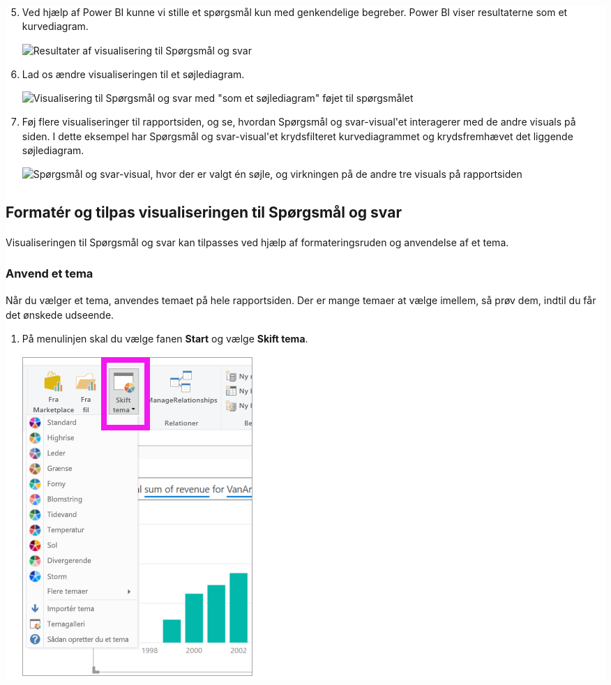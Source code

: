 5. Ved hjælp af Power BI kunne vi stille et spørgsmål kun med genkendelige begreber. Power BI viser resultaterne som et kurvediagram. 

    ![Resultater af visualisering til Spørgsmål og svar](media/power-bi-visualization-q-and-a/power-bi-type.png)


6. Lad os ændre visualiseringen til et søjlediagram. 

    ![Visualisering til Spørgsmål og svar med "som et søjlediagram" føjet til spørgsmålet](media/power-bi-visualization-q-and-a/power-bi-specify-visual.png)

7.  Føj flere visualiseringer til rapportsiden, og se, hvordan Spørgsmål og svar-visual'et interagerer med de andre visuals på siden. I dette eksempel har Spørgsmål og svar-visual'et krydsfilteret kurvediagrammet og krydsfremhævet det liggende søjlediagram.

    ![Spørgsmål og svar-visual, hvor der er valgt én søjle, og virkningen på de andre tre visuals på rapportsiden](media/power-bi-visualization-q-and-a/power-bi-filters.png)

## <a name="format-and-customize-the-qa-visual"></a>Formatér og tilpas visualiseringen til Spørgsmål og svar
Visualiseringen til Spørgsmål og svar kan tilpasses ved hjælp af formateringsruden og anvendelse af et tema. 

### <a name="apply-a-theme"></a>Anvend et tema
Når du vælger et tema, anvendes temaet på hele rapportsiden. Der er mange temaer at vælge imellem, så prøv dem, indtil du får det ønskede udseende. 

1. På menulinjen skal du vælge fanen **Start** og vælge **Skift tema**. 

    ![Skrivebord med Skift tema valgt](media/power-bi-visualization-q-and-a/power-bi-themes.png)
